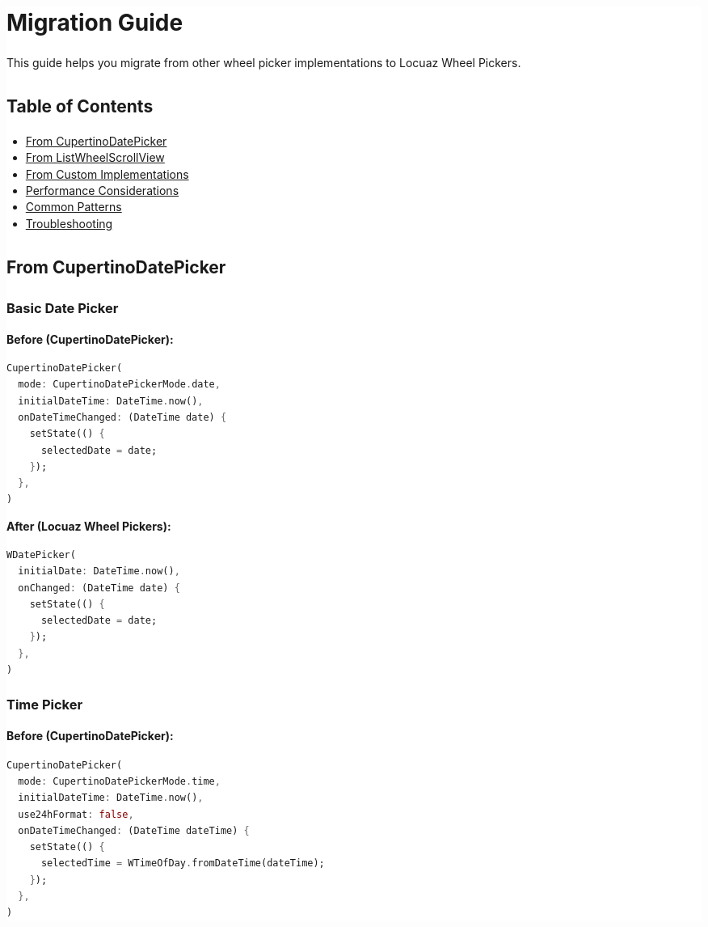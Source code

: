 # Migration Guide

This guide helps you migrate from other wheel picker implementations to Locuaz Wheel Pickers.

## Table of Contents

- [From CupertinoDatePicker](#from-cupertinoDatepicker)
- [From ListWheelScrollView](#from-listwheelscrollview)
- [From Custom Implementations](#from-custom-implementations)
- [Performance Considerations](#performance-considerations)
- [Common Patterns](#common-patterns)
- [Troubleshooting](#troubleshooting)

## From CupertinoDatePicker

### Basic Date Picker

**Before (CupertinoDatePicker):**
```dart
CupertinoDatePicker(
  mode: CupertinoDatePickerMode.date,
  initialDateTime: DateTime.now(),
  onDateTimeChanged: (DateTime date) {
    setState(() {
      selectedDate = date;
    });
  },
)
```

**After (Locuaz Wheel Pickers):**
```dart
WDatePicker(
  initialDate: DateTime.now(),
  onChanged: (DateTime date) {
    setState(() {
      selectedDate = date;
    });
  },
)
```

### Time Picker

**Before (CupertinoDatePicker):**
```dart
CupertinoDatePicker(
  mode: CupertinoDatePickerMode.time,
  initialDateTime: DateTime.now(),
  use24hFormat: false,
  onDateTimeChanged: (DateTime dateTime) {
    setState(() {
      selectedTime = WTimeOfDay.fromDateTime(dateTime);
    });
  },
)
```
